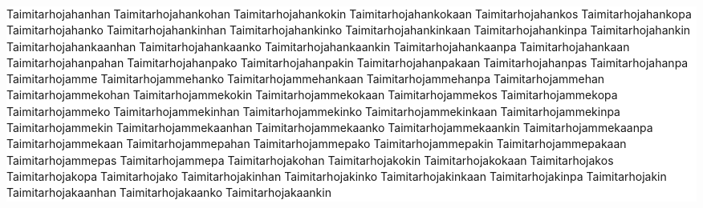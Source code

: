 Taimitarhojahanhan
Taimitarhojahankohan
Taimitarhojahankokin
Taimitarhojahankokaan
Taimitarhojahankos
Taimitarhojahankopa
Taimitarhojahanko
Taimitarhojahankinhan
Taimitarhojahankinko
Taimitarhojahankinkaan
Taimitarhojahankinpa
Taimitarhojahankin
Taimitarhojahankaanhan
Taimitarhojahankaanko
Taimitarhojahankaankin
Taimitarhojahankaanpa
Taimitarhojahankaan
Taimitarhojahanpahan
Taimitarhojahanpako
Taimitarhojahanpakin
Taimitarhojahanpakaan
Taimitarhojahanpas
Taimitarhojahanpa
Taimitarhojamme
Taimitarhojammehanko
Taimitarhojammehankaan
Taimitarhojammehanpa
Taimitarhojammehan
Taimitarhojammekohan
Taimitarhojammekokin
Taimitarhojammekokaan
Taimitarhojammekos
Taimitarhojammekopa
Taimitarhojammeko
Taimitarhojammekinhan
Taimitarhojammekinko
Taimitarhojammekinkaan
Taimitarhojammekinpa
Taimitarhojammekin
Taimitarhojammekaanhan
Taimitarhojammekaanko
Taimitarhojammekaankin
Taimitarhojammekaanpa
Taimitarhojammekaan
Taimitarhojammepahan
Taimitarhojammepako
Taimitarhojammepakin
Taimitarhojammepakaan
Taimitarhojammepas
Taimitarhojammepa
Taimitarhojakohan
Taimitarhojakokin
Taimitarhojakokaan
Taimitarhojakos
Taimitarhojakopa
Taimitarhojako
Taimitarhojakinhan
Taimitarhojakinko
Taimitarhojakinkaan
Taimitarhojakinpa
Taimitarhojakin
Taimitarhojakaanhan
Taimitarhojakaanko
Taimitarhojakaankin